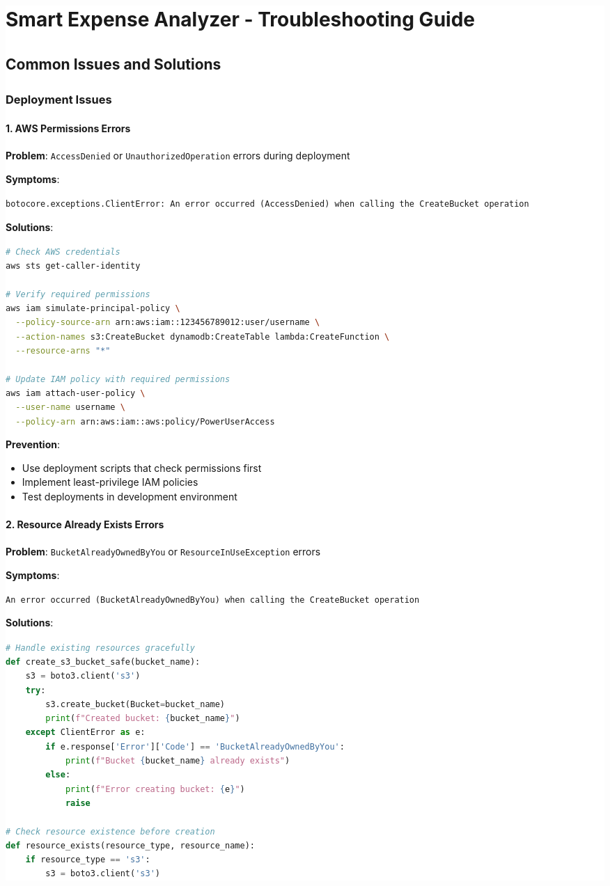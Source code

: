 # Smart Expense Analyzer - Troubleshooting Guide

## Common Issues and Solutions

### Deployment Issues

#### 1. AWS Permissions Errors

**Problem**: `AccessDenied` or `UnauthorizedOperation` errors during deployment

**Symptoms**:
```
botocore.exceptions.ClientError: An error occurred (AccessDenied) when calling the CreateBucket operation
```

**Solutions**:
```bash
# Check AWS credentials
aws sts get-caller-identity

# Verify required permissions
aws iam simulate-principal-policy \
  --policy-source-arn arn:aws:iam::123456789012:user/username \
  --action-names s3:CreateBucket dynamodb:CreateTable lambda:CreateFunction \
  --resource-arns "*"

# Update IAM policy with required permissions
aws iam attach-user-policy \
  --user-name username \
  --policy-arn arn:aws:iam::aws:policy/PowerUserAccess
```

**Prevention**:
- Use deployment scripts that check permissions first
- Implement least-privilege IAM policies
- Test deployments in development environment

#### 2. Resource Already Exists Errors

**Problem**: `BucketAlreadyOwnedByYou` or `ResourceInUseException` errors

**Symptoms**:
```
An error occurred (BucketAlreadyOwnedByYou) when calling the CreateBucket operation
```

**Solutions**:
```python
# Handle existing resources gracefully
def create_s3_bucket_safe(bucket_name):
    s3 = boto3.client('s3')
    try:
        s3.create_bucket(Bucket=bucket_name)
        print(f"Created bucket: {bucket_name}")
    except ClientError as e:
        if e.response['Error']['Code'] == 'BucketAlreadyOwnedByYou':
            print(f"Bucket {bucket_name} already exists")
        else:
            print(f"Error creating bucket: {e}")
            raise

# Check resource existence before creation
def resource_exists(resource_type, resource_name):
    if resource_type == 's3':
        s3 = boto3.client('s3')
```
